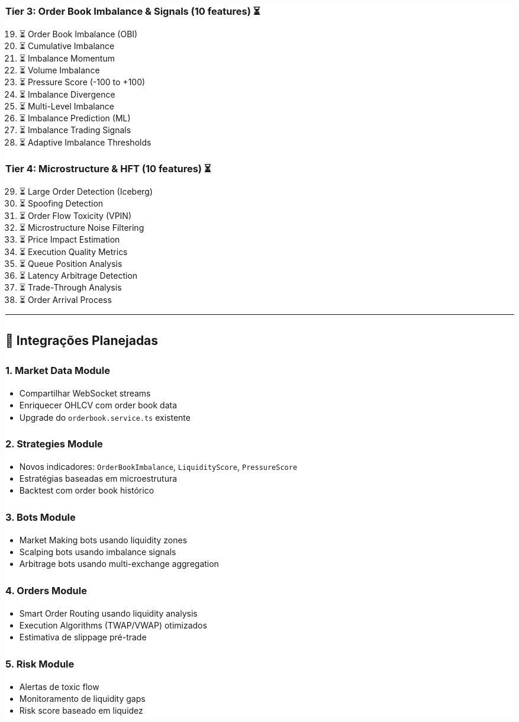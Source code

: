 ### Tier 3: Order Book Imbalance & Signals (10 features) ⏳
19. ⏳ Order Book Imbalance (OBI)
20. ⏳ Cumulative Imbalance
21. ⏳ Imbalance Momentum
22. ⏳ Volume Imbalance
23. ⏳ Pressure Score (-100 to +100)
24. ⏳ Imbalance Divergence
25. ⏳ Multi-Level Imbalance
26. ⏳ Imbalance Prediction (ML)
27. ⏳ Imbalance Trading Signals
28. ⏳ Adaptive Imbalance Thresholds

### Tier 4: Microstructure & HFT (10 features) ⏳
29. ⏳ Large Order Detection (Iceberg)
30. ⏳ Spoofing Detection
31. ⏳ Order Flow Toxicity (VPIN)
32. ⏳ Microstructure Noise Filtering
33. ⏳ Price Impact Estimation
34. ⏳ Execution Quality Metrics
35. ⏳ Queue Position Analysis
36. ⏳ Latency Arbitrage Detection
37. ⏳ Trade-Through Analysis
38. ⏳ Order Arrival Process

---

## 🔗 Integrações Planejadas

### 1. Market Data Module
- Compartilhar WebSocket streams
- Enriquecer OHLCV com order book data
- Upgrade do `orderbook.service.ts` existente

### 2. Strategies Module
- Novos indicadores: `OrderBookImbalance`, `LiquidityScore`, `PressureScore`
- Estratégias baseadas em microestrutura
- Backtest com order book histórico

### 3. Bots Module
- Market Making bots usando liquidity zones
- Scalping bots usando imbalance signals
- Arbitrage bots usando multi-exchange aggregation

### 4. Orders Module
- Smart Order Routing usando liquidity analysis
- Execution Algorithms (TWAP/VWAP) otimizados
- Estimativa de slippage pré-trade

### 5. Risk Module
- Alertas de toxic flow
- Monitoramento de liquidity gaps
- Risk score baseado em liquidez
